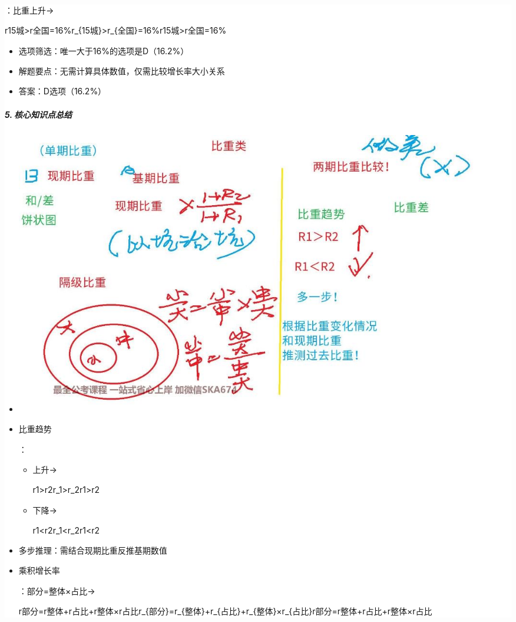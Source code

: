   ：比重上升→

  ﻿r15城>r全国=16%r_{15城}>r_{全国}=16\%r15城>r全国=16%﻿

- 选项筛选：唯一大于16%的选项是D（16.2%）

- 解题要点：无需计算具体数值，仅需比较增长率大小关系

- 答案：D选项（16.2%）

##### 5. 核心知识点总结

- ![img](../public/资料分析/%E8%B5%84%E6%96%9920250708/c834fa071s6b0bb859a5beec0e0044d4.jpeg)

- 比重趋势

  ：

  - 上升→

    ﻿r1>r2r_1>r_2r1>r2﻿

  - 下降→

    ﻿r1<r2r_1<r_2r1<r2﻿

- 多步推理：需结合现期比重反推基期数值

- 乘积增长率

  ：部分=整体×占比→

  ﻿r部分=r整体+r占比+r整体×r占比r_{部分}=r_{整体}+r_{占比}+r_{整体}×r_{占比}r部分=r整体+r占比+r整体×r占比﻿
